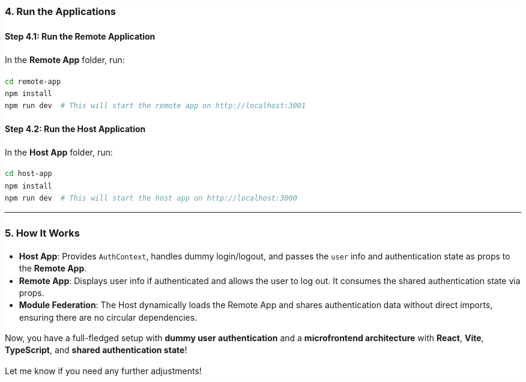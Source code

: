 
### 4. **Run the Applications**

#### Step 4.1: Run the Remote Application

In the **Remote App** folder, run:

```bash
cd remote-app
npm install
npm run dev  # This will start the remote app on http://localhost:3001
```

#### Step 4.2: Run the Host Application

In the **Host App** folder, run:

```bash
cd host-app
npm install
npm run dev  # This will start the host app on http://localhost:3000
```

---

### 5. **How It Works**

- **Host App**: Provides `AuthContext`, handles dummy login/logout, and passes the `user` info and authentication state as props to the **Remote App**.
- **Remote App**: Displays user info if authenticated and allows the user to log out. It consumes the shared authentication state via props.
- **Module Federation**: The Host dynamically loads the Remote App and shares authentication data without direct imports, ensuring there are no circular dependencies.

Now, you have a full-fledged setup with **dummy user authentication** and a **microfrontend architecture** with **React**, **Vite**, **TypeScript**, and **shared authentication state**!

Let me know if you need any further adjustments!